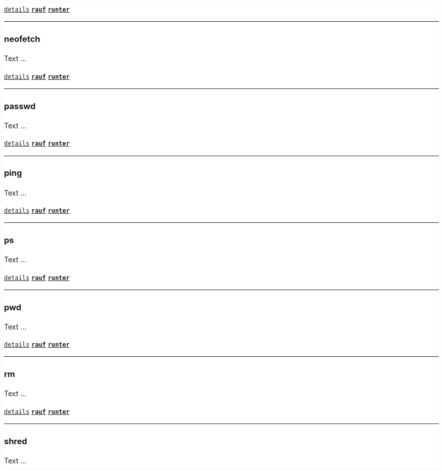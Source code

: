 [`details`](./cli-befehle-) [__`rauf`__][top] [__`runter`__][bottom]

---
### neofetch
Text ...
    
```console
```

[`details`](./cli-befehle-neofetch) [__`rauf`__][top] [__`runter`__][bottom]

---
### passwd
Text ...
    
```console
```

[`details`](./cli-befehle-passwd) [__`rauf`__][top] [__`runter`__][bottom]

---
### ping
Text ...
    
```console
```

[`details`](./cli-befehle-ping) [__`rauf`__][top] [__`runter`__][bottom]

---
### ps
Text ...
    
```console
```

[`details`](./cli-befehle-ps) [__`rauf`__][top] [__`runter`__][bottom]

---
### pwd
Text ...
    
```console
```

[`details`](./cli-befehle-pwd) [__`rauf`__][top] [__`runter`__][bottom]

---
### rm
Text ...
    
```console
```

[`details`](./cli-befehle-rm) [__`rauf`__][top] [__`runter`__][bottom]

---
### shred
Text ...
    

[home]:    ./home
[seiten]:  ./home-pages
[content]: ./home-az
[left]:    ./home-swiftui
[up]:      ./home
[right]:   ./home-wiki
[top]:     #
[bottom]:  #links